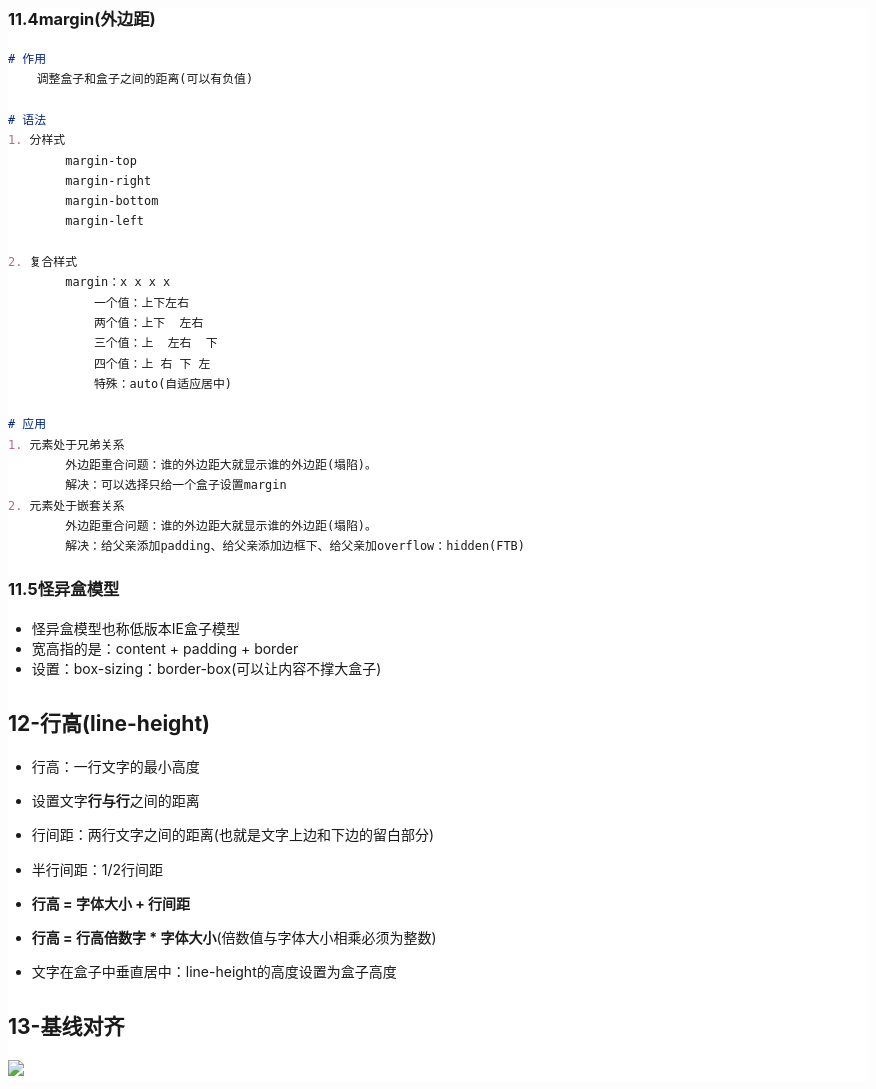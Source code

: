 ### 11.4margin(外边距)

```markdown
# 作用
	调整盒子和盒子之间的距离(可以有负值)
	
# 语法
1. 分样式
		margin-top
		margin-right
		margin-bottom
		margin-left
		
2. 复合样式
		margin：x x x x
			一个值：上下左右
            两个值：上下  左右
            三个值：上  左右  下
            四个值：上 右 下 左
            特殊：auto(自适应居中)
            
# 应用
1. 元素处于兄弟关系
		外边距重合问题：谁的外边距大就显示谁的外边距(塌陷)。
		解决：可以选择只给一个盒子设置margin
2. 元素处于嵌套关系
		外边距重合问题：谁的外边距大就显示谁的外边距(塌陷)。
		解决：给父亲添加padding、给父亲添加边框下、给父亲加overflow：hidden(FTB)
```

### 11.5怪异盒模型

- 怪异盒模型也称低版本IE盒子模型
- 宽高指的是：content + padding + border 
- 设置：box-sizing：border-box(可以让内容不撑大盒子)

## 12-行高(line-height)

- 行高：一行文字的最小高度

- 设置文字**行与行**之间的距离
- 行间距：两行文字之间的距离(也就是文字上边和下边的留白部分)
- 半行间距：1/2行间距
- **行高 =  字体大小 + 行间距**
- **行高 = 行高倍数字 * 字体大小**(倍数值与字体大小相乘必须为整数)
- 文字在盒子中垂直居中：line-height的高度设置为盒子高度

## 13-基线对齐

<img src =" D:\A-study\6x\基线对齐.jpg"></img>

